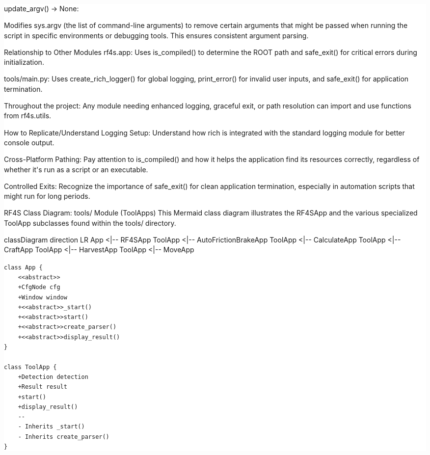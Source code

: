 update_argv() -> None:

Modifies sys.argv (the list of command-line arguments) to remove certain arguments that might be passed when running the script in specific environments or debugging tools. This ensures consistent argument parsing.

Relationship to Other Modules
rf4s.app: Uses is_compiled() to determine the ROOT path and safe_exit() for critical errors during initialization.

tools/main.py: Uses create_rich_logger() for global logging, print_error() for invalid user inputs, and safe_exit() for application termination.

Throughout the project: Any module needing enhanced logging, graceful exit, or path resolution can import and use functions from rf4s.utils.

How to Replicate/Understand
Logging Setup: Understand how rich is integrated with the standard logging module for better console output.

Cross-Platform Pathing: Pay attention to is_compiled() and how it helps the application find its resources correctly, regardless of whether it's run as a script or an executable.

Controlled Exits: Recognize the importance of safe_exit() for clean application termination, especially in automation scripts that might run for long periods.

RF4S Class Diagram: tools/ Module (ToolApps)
This Mermaid class diagram illustrates the RF4SApp and the various specialized ToolApp subclasses found within the tools/ directory.

classDiagram
    direction LR
    App <|-- RF4SApp
    ToolApp <|-- AutoFrictionBrakeApp
    ToolApp <|-- CalculateApp
    ToolApp <|-- CraftApp
    ToolApp <|-- HarvestApp
    ToolApp <|-- MoveApp

    class App {
        <<abstract>>
        +CfgNode cfg
        +Window window
        +<<abstract>>_start()
        +<<abstract>>start()
        +<<abstract>>create_parser()
        +<<abstract>>display_result()
    }

    class ToolApp {
        +Detection detection
        +Result result
        +start()
        +display_result()
        --
        - Inherits _start()
        - Inherits create_parser()
    }

